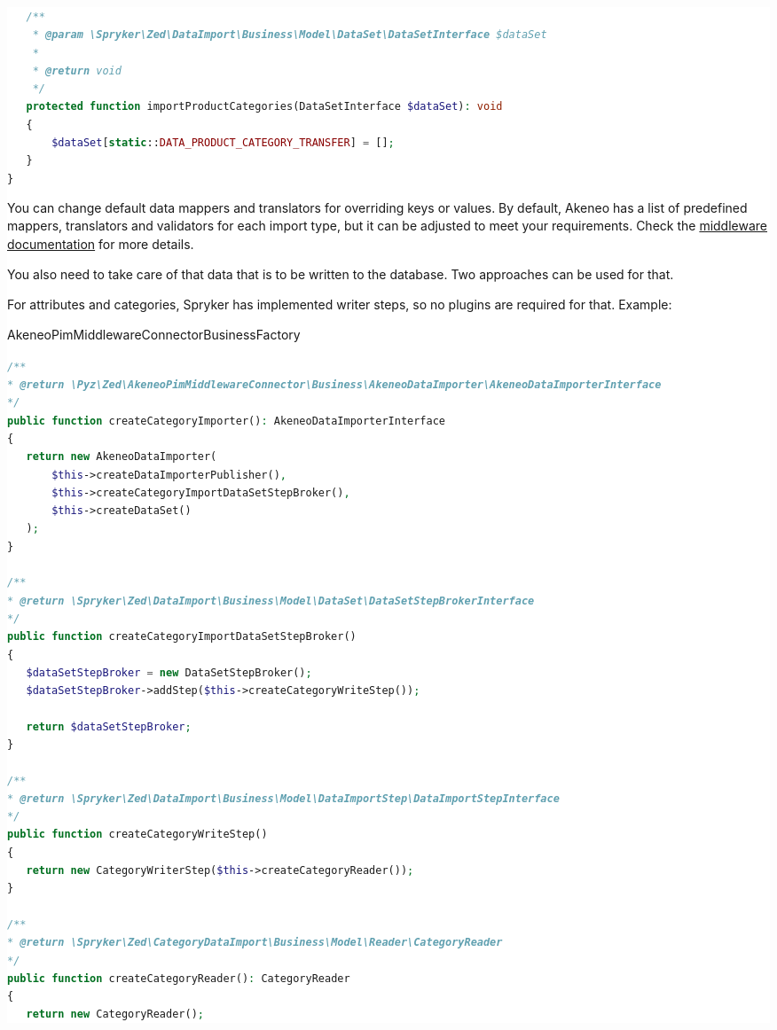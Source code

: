  ```php
    /**
     * @param \Spryker\Zed\DataImport\Business\Model\DataSet\DataSetInterface $dataSet
     *
     * @return void
     */
    protected function importProductCategories(DataSetInterface $dataSet): void
    {
        $dataSet[static::DATA_PRODUCT_CATEGORY_TRANSFER] = [];
    }
}
```

You can change default data mappers and translators for overriding keys or values. By default, Akeneo has a list of predefined mappers, translators and validators for each  import type, but it can be adjusted to meet your requirements. Check the [middleware documentation](/docs/scos/dev/developer-guides/202001.0/development-guide/back-end/data-manipulation/data-ingestion/spryker-middleware.html) for more details.

You also need to take care of that data that is to be written to the database. Two approaches can be used for that.

For attributes and categories, Spryker has implemented writer steps, so no plugins are required for that. Example:

AkeneoPimMiddlewareConnectorBusinessFactory

 ```php
/**
 * @return \Pyz\Zed\AkeneoPimMiddlewareConnector\Business\AkeneoDataImporter\AkeneoDataImporterInterface
 */
public function createCategoryImporter(): AkeneoDataImporterInterface
{
    return new AkeneoDataImporter(
        $this->createDataImporterPublisher(),
        $this->createCategoryImportDataSetStepBroker(),
        $this->createDataSet()
    );
}

/**
 * @return \Spryker\Zed\DataImport\Business\Model\DataSet\DataSetStepBrokerInterface
 */
public function createCategoryImportDataSetStepBroker()
{
    $dataSetStepBroker = new DataSetStepBroker();
    $dataSetStepBroker->addStep($this->createCategoryWriteStep());

    return $dataSetStepBroker;
}

/**
 * @return \Spryker\Zed\DataImport\Business\Model\DataImportStep\DataImportStepInterface
 */
public function createCategoryWriteStep()
{
    return new CategoryWriterStep($this->createCategoryReader());
}

/**
 * @return \Spryker\Zed\CategoryDataImport\Business\Model\Reader\CategoryReader
 */
public function createCategoryReader(): CategoryReader
{
    return new CategoryReader();
 ```